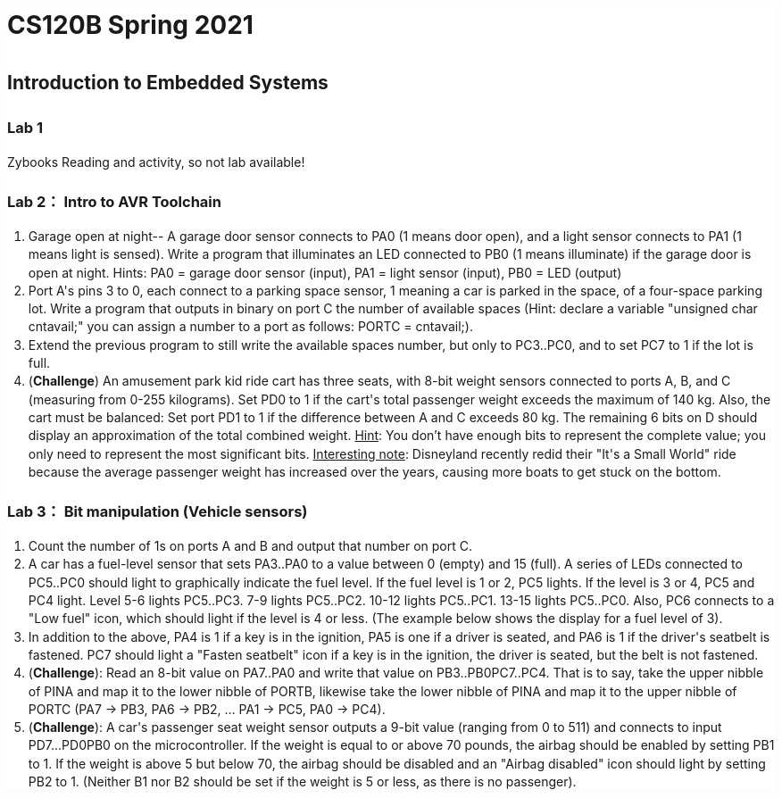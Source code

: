 # CS120B Spring 2021
## Introduction to Embedded Systems
### Lab 1
Zybooks Reading and activity, so not lab available!

### Lab 2： Intro to AVR Toolchain
1. Garage open at night-- A garage door sensor connects to PA0 (1 means door open), and a light sensor connects to PA1 (1 means light is sensed). Write a program that illuminates an LED connected to PB0 (1 means illuminate) if the garage door is open at night.
   Hints: PA0 = garage door sensor (input), PA1 = light sensor (input), PB0 = LED (output)
2. Port A's pins 3 to 0, each connect to a parking space sensor, 1 meaning a car is parked in the space, of a four-space parking lot. Write a program that outputs in binary on port C the number of available spaces (Hint: declare a variable "unsigned char cntavail;" you can assign a number to a port as follows:
PORTC = cntavail;).
3. Extend the previous program to still write the available spaces number, but only to PC3..PC0, and to set PC7 to 1 if the lot is full.
4. (**Challenge**) An amusement park kid ride cart has three seats, with 8-bit weight sensors connected to ports A, B, and C (measuring from 0-255 kilograms). Set PD0 to 1 if the cart's total passenger weight exceeds the maximum of 140 kg. Also, the cart must be balanced: Set port PD1 to 1 if the difference between A and C exceeds 80 kg.  The remaining 6 bits on D should display an approximation of the total combined weight.
    <u>Hint</u>: You don’t have enough bits to represent the complete value; you only need to represent the most significant bits.
    <u>Interesting note</u>: Disneyland recently redid their "It's a Small World" ride because the average passenger weight has increased over the years, causing more boats to get stuck on the bottom.

### Lab 3： Bit manipulation (Vehicle sensors)
1. Count the number of 1s on ports A and B and output that number on port C. 
2. A car has a fuel-level sensor that sets PA3..PA0 to a value between 0 (empty) and 15 (full). A series of LEDs connected to PC5..PC0 should light to graphically indicate the fuel level. If the fuel level is 1 or 2, PC5 lights. If the level is 3 or 4, PC5 and PC4 light. Level 5-6 lights PC5..PC3. 7-9 lights PC5..PC2. 10-12 lights PC5..PC1. 13-15 lights PC5..PC0. Also, PC6 connects to a "Low fuel" icon, which should light if the level is 4 or less.  (The example below shows the display for a fuel level of 3).   
3. In addition to the above, PA4 is 1 if a key is in the ignition, PA5 is one if a driver is seated, and PA6 is 1 if the driver's seatbelt is fastened. PC7 should light a "Fasten seatbelt" icon if a key is in the ignition, the driver is seated, but the belt is not fastened. 
4. (**Challenge**): Read an 8-bit value on PA7..PA0 and write that value on PB3..PB0PC7..PC4. That is to say,  take the upper nibble of PINA and map it to the lower nibble of PORTB, likewise take the lower nibble of PINA and map it to the upper nibble of PORTC (PA7 -> PB3, PA6 -> PB2, … PA1 -> PC5, PA0 -> PC4).
5. (**Challenge**): A car's passenger seat weight sensor outputs a 9-bit value (ranging from 0 to 511) and connects to input PD7...PD0PB0 on the microcontroller. If the weight is equal to or above 70 pounds, the airbag should be enabled by setting PB1 to 1. If the weight is above 5 but below 70, the airbag should be disabled and an "Airbag disabled" icon should light by setting PB2 to 1. (Neither B1 nor B2 should be set if the weight is 5 or less, as there is no passenger).
